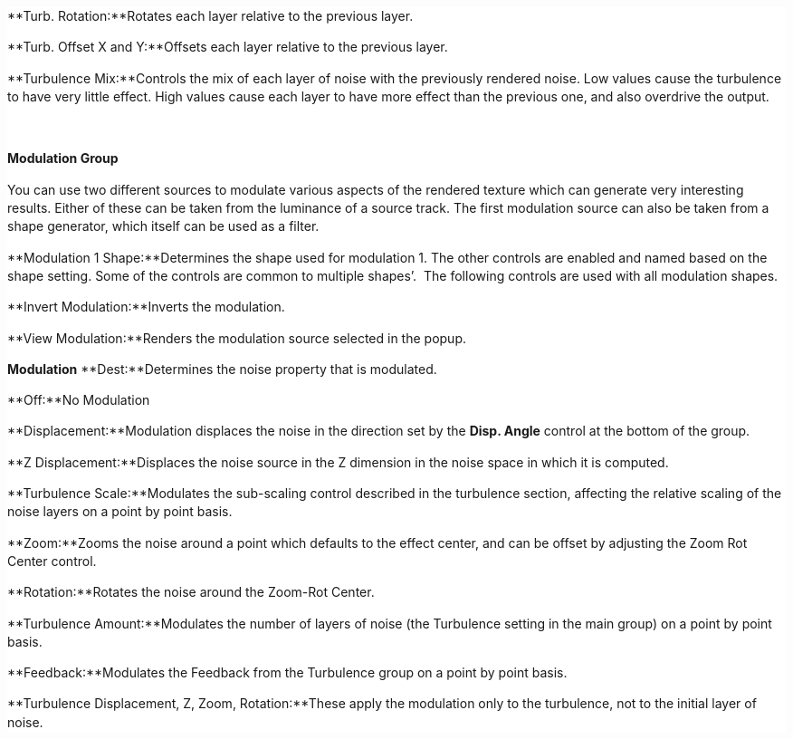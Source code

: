 
**Turb. Rotation:**Rotates each layer relative to the previous layer.


**Turb. Offset X and Y:**Offsets each layer relative to the previous layer.


**Turbulence Mix:**Controls the mix of each layer of noise with the previously rendered noise. Low values cause the turbulence to have very little effect. High values cause each layer to have more effect than the previous one, and also overdrive the output.


 


**Modulation Group**


You can use two different sources to modulate various aspects of the rendered texture which can generate very interesting results. Either of these can be taken from the luminance of a source track. The first modulation source can also be taken from a shape generator, which itself can be used as a filter.


**Modulation 1 Shape:**Determines the shape used for modulation 1. The other controls are enabled and named based on the shape setting. Some of the controls are common to multiple shapes’.  The following controls are used with all modulation shapes.


**Invert Modulation:**Inverts the modulation.


**View Modulation:**Renders the modulation source selected in the popup.


**Modulation** **Dest:**Determines the noise property that is modulated.


**Off:**No Modulation


**Displacement:**Modulation displaces the noise in the direction set by the **Disp. Angle** control at the bottom of the group.


**Z Displacement:**Displaces the noise source in the Z dimension in the noise space in which it is computed.


**Turbulence Scale:**Modulates the sub-scaling control described in the turbulence section, affecting the relative scaling of the noise layers on a point by point basis.


**Zoom:**Zooms the noise around a point which defaults to the effect center, and can be offset by adjusting the Zoom Rot Center control.


**Rotation:**Rotates the noise around the Zoom-Rot Center.


**Turbulence Amount:**Modulates the number of layers of noise (the Turbulence setting in the main group) on a point by point basis.


**Feedback:**Modulates the Feedback from the Turbulence group on a point by point basis.


**Turbulence Displacement, Z, Zoom, Rotation:**These apply the modulation only to the turbulence, not to the initial layer of noise.
